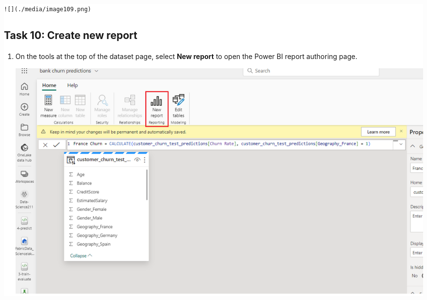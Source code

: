     ![](./media/image109.png)

## **Task 10: Create new report**

1.  On the tools at the top of the dataset page, select **New report**
    to open the Power BI report authoring page.

     ![](./media/image110.png)
